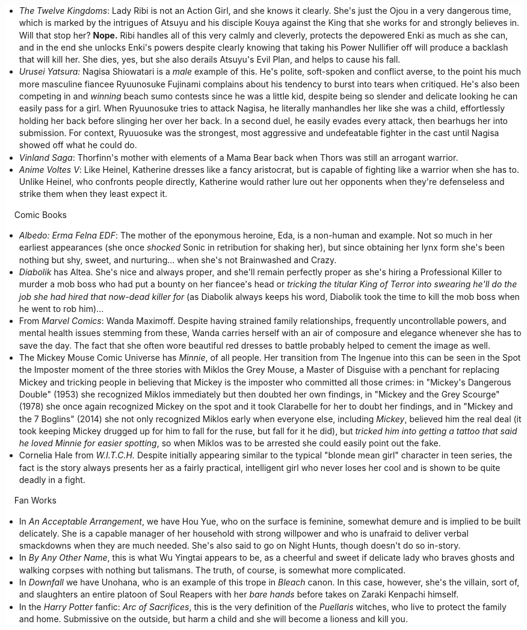 -   _The Twelve Kingdoms_: Lady Ribi is not an Action Girl, and she knows it clearly. She's just the Ojou in a very dangerous time, which is marked by the intrigues of Atsuyu and his disciple Kouya against the King that she works for and strongly believes in. Will that stop her? **Nope.** Ribi handles all of this very calmly and cleverly, protects the depowered Enki as much as she can, and in the end she unlocks Enki's powers despite clearly knowing that taking his Power Nullifier off will produce a backlash that will kill her. She dies, yes, but she also derails Atsuyu's Evil Plan, and helps to cause his fall.
-   _Urusei Yatsura:_ Nagisa Shiowatari is a _male_ example of this. He's polite, soft-spoken and conflict averse, to the point his much more masculine fiancee Ryuunosuke Fujinami complains about his tendency to burst into tears when critiqued. He's also been competing in and _winning_ beach sumo contests since he was a little kid, despite being so slender and delicate looking he can easily pass for a girl. When Ryuunosuke tries to attack Nagisa, he literally manhandles her like she was a child, effortlessly holding her back before slinging her over her back. In a second duel, he easily evades every attack, then bearhugs her into submission. For context, Ryuuosuke was the strongest, most aggressive and undefeatable fighter in the cast until Nagisa showed off what he could do.
-   _Vinland Saga_: Thorfinn's mother with elements of a Mama Bear back when Thors was still an arrogant warrior.
-   _Anime Voltes V_: Like Heinel, Katherine dresses like a fancy aristocrat, but is capable of fighting like a warrior when she has to. Unlike Heinel, who confronts people directly, Katherine would rather lure out her opponents when they're defenseless and strike them when they least expect it.

    Comic Books 

-   _Albedo: Erma Felna EDF_: The mother of the eponymous heroine, Eda, is a non-human and example. Not so much in her earliest appearances (she once _shocked_ Sonic in retribution for shaking her), but since obtaining her lynx form she's been nothing but shy, sweet, and nurturing... when she's not Brainwashed and Crazy.
-   _Diabolik_ has Altea. She's nice and always proper, and she'll remain perfectly proper as she's hiring a Professional Killer to murder a mob boss who had put a bounty on her fiancee's head or _tricking the titular King of Terror into swearing he'll do the job she had hired that now-dead killer for_ (as Diabolik always keeps his word, Diabolik took the time to kill the mob boss when he went to rob him)...
-   From _Marvel Comics_: Wanda Maximoff. Despite having strained family relationships, frequently uncontrollable powers, and mental health issues stemming from these, Wanda carries herself with an air of composure and elegance whenever she has to save the day. The fact that she often wore beautiful red dresses to battle probably helped to cement the image as well.
-   The Mickey Mouse Comic Universe has _Minnie_, of all people. Her transition from The Ingenue into this can be seen in the Spot the Imposter moment of the three stories with Miklos the Grey Mouse, a Master of Disguise with a penchant for replacing Mickey and tricking people in believing that Mickey is the imposter who committed all those crimes: in "Mickey's Dangerous Double" (1953) she recognized Miklos immediately but then doubted her own findings, in "Mickey and the Grey Scourge" (1978) she once again recognized Mickey on the spot and it took Clarabelle for her to doubt her findings, and in "Mickey and the 7 Boglins" (2014) she not only recognized Miklos early when everyone else, including _Mickey_, believed him the real deal (it took keeping Mickey drugged up for him to fall for the ruse, but fall for it he did), but _tricked him into getting a tattoo that said he loved Minnie for easier spotting_, so when Miklos was to be arrested she could easily point out the fake.
-   Cornelia Hale from _W.I.T.C.H._ Despite initially appearing similar to the typical "blonde mean girl" character in teen series, the fact is the story always presents her as a fairly practical, intelligent girl who never loses her cool and is shown to be quite deadly in a fight.

    Fan Works 

-   In _An Acceptable Arrangement_, we have Hou Yue, who on the surface is feminine, somewhat demure and is implied to be built delicately. She is a capable manager of her household with strong willpower and who is unafraid to deliver verbal smackdowns when they are much needed. She's also said to go on Night Hunts, though doesn't do so in-story.
-   In _By Any Other Name_, this is what Wu Yingtai appears to be, as a cheerful and sweet if delicate lady who braves ghosts and walking corpses with nothing but talismans. The truth, of course, is somewhat more complicated.
-   In _Downfall_ we have Unohana, who is an example of this trope in _Bleach_ canon. In this case, however, she's the villain, sort of, and slaughters an entire platoon of Soul Reapers with her _bare hands_ before takes on Zaraki Kenpachi himself.
-   In the _Harry Potter_ fanfic: _Arc of Sacrifices_, this is the very definition of the _Puellaris_ witches, who live to protect the family and home. Submissive on the outside, but harm a child and she will become a lioness and kill you.
